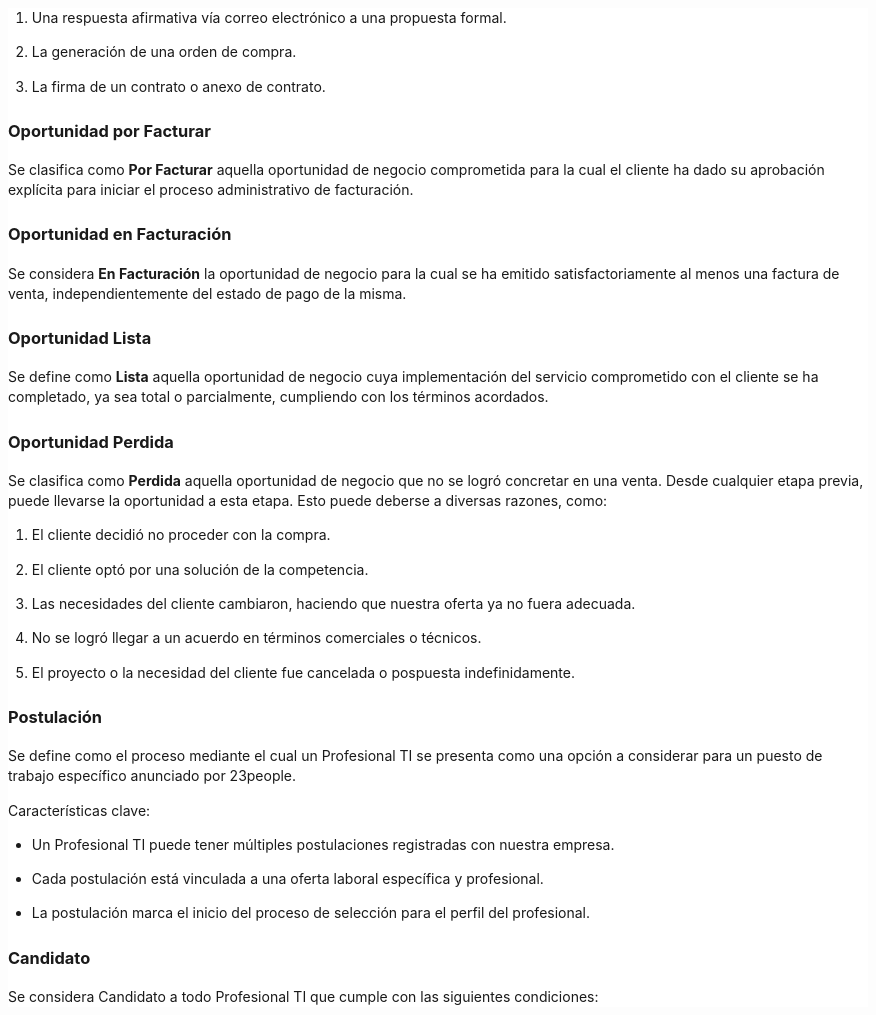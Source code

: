   1. Una respuesta afirmativa vía correo electrónico a una propuesta formal.

  2. La generación de una orden de compra.

  3. La firma de un contrato o anexo de contrato.

### Oportunidad por Facturar

Se clasifica como **Por Facturar** aquella oportunidad de negocio comprometida
para la cual el cliente ha dado su aprobación explícita para iniciar el
proceso administrativo de facturación.

### Oportunidad en Facturación

Se considera **En Facturación** la oportunidad de negocio para la cual se ha
emitido satisfactoriamente al menos una factura de venta, independientemente
del estado de pago de la misma.

### Oportunidad Lista

Se define como **Lista** aquella oportunidad de negocio cuya implementación
del servicio comprometido con el cliente se ha completado, ya sea total o
parcialmente, cumpliendo con los términos acordados.

### Oportunidad Perdida

Se clasifica como **Perdida** aquella oportunidad de negocio que no se logró
concretar en una venta. Desde cualquier etapa previa, puede llevarse la
oportunidad a esta etapa. Esto puede deberse a diversas razones, como:

  1. El cliente decidió no proceder con la compra.

  2. El cliente optó por una solución de la competencia.

  3. Las necesidades del cliente cambiaron, haciendo que nuestra oferta ya no fuera adecuada.

  4. No se logró llegar a un acuerdo en términos comerciales o técnicos.

  5. El proyecto o la necesidad del cliente fue cancelada o pospuesta indefinidamente.

### Postulación

Se define como el proceso mediante el cual un Profesional TI se presenta como
una opción a considerar para un puesto de trabajo específico anunciado por
23people.

Características clave:

  * Un Profesional TI puede tener múltiples postulaciones registradas con nuestra empresa.

  * Cada postulación está vinculada a una oferta laboral específica y profesional.

  * La postulación marca el inicio del proceso de selección para el perfil del profesional.

### Candidato

Se considera Candidato a todo Profesional TI que cumple con las siguientes
condiciones:
